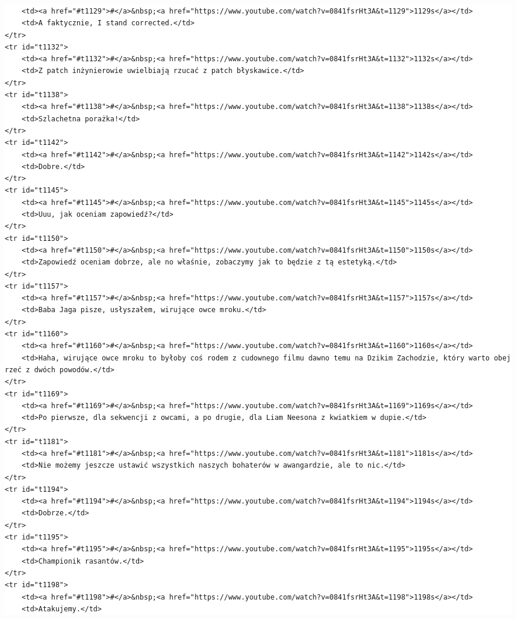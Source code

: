         <td><a href="#t1129">#</a>&nbsp;<a href="https://www.youtube.com/watch?v=0841fsrHt3A&t=1129">1129s</a></td>
        <td>A faktycznie, I stand corrected.</td>
    </tr>
    <tr id="t1132">
        <td><a href="#t1132">#</a>&nbsp;<a href="https://www.youtube.com/watch?v=0841fsrHt3A&t=1132">1132s</a></td>
        <td>Z patch inżynierowie uwielbiają rzucać z patch błyskawice.</td>
    </tr>
    <tr id="t1138">
        <td><a href="#t1138">#</a>&nbsp;<a href="https://www.youtube.com/watch?v=0841fsrHt3A&t=1138">1138s</a></td>
        <td>Szlachetna porażka!</td>
    </tr>
    <tr id="t1142">
        <td><a href="#t1142">#</a>&nbsp;<a href="https://www.youtube.com/watch?v=0841fsrHt3A&t=1142">1142s</a></td>
        <td>Dobre.</td>
    </tr>
    <tr id="t1145">
        <td><a href="#t1145">#</a>&nbsp;<a href="https://www.youtube.com/watch?v=0841fsrHt3A&t=1145">1145s</a></td>
        <td>Uuu, jak oceniam zapowiedź?</td>
    </tr>
    <tr id="t1150">
        <td><a href="#t1150">#</a>&nbsp;<a href="https://www.youtube.com/watch?v=0841fsrHt3A&t=1150">1150s</a></td>
        <td>Zapowiedź oceniam dobrze, ale no właśnie, zobaczymy jak to będzie z tą estetyką.</td>
    </tr>
    <tr id="t1157">
        <td><a href="#t1157">#</a>&nbsp;<a href="https://www.youtube.com/watch?v=0841fsrHt3A&t=1157">1157s</a></td>
        <td>Baba Jaga pisze, usłyszałem, wirujące owce mroku.</td>
    </tr>
    <tr id="t1160">
        <td><a href="#t1160">#</a>&nbsp;<a href="https://www.youtube.com/watch?v=0841fsrHt3A&t=1160">1160s</a></td>
        <td>Haha, wirujące owce mroku to byłoby coś rodem z cudownego filmu dawno temu na Dzikim Zachodzie, który warto obejrzeć z dwóch powodów.</td>
    </tr>
    <tr id="t1169">
        <td><a href="#t1169">#</a>&nbsp;<a href="https://www.youtube.com/watch?v=0841fsrHt3A&t=1169">1169s</a></td>
        <td>Po pierwsze, dla sekwencji z owcami, a po drugie, dla Liam Neesona z kwiatkiem w dupie.</td>
    </tr>
    <tr id="t1181">
        <td><a href="#t1181">#</a>&nbsp;<a href="https://www.youtube.com/watch?v=0841fsrHt3A&t=1181">1181s</a></td>
        <td>Nie możemy jeszcze ustawić wszystkich naszych bohaterów w awangardzie, ale to nic.</td>
    </tr>
    <tr id="t1194">
        <td><a href="#t1194">#</a>&nbsp;<a href="https://www.youtube.com/watch?v=0841fsrHt3A&t=1194">1194s</a></td>
        <td>Dobrze.</td>
    </tr>
    <tr id="t1195">
        <td><a href="#t1195">#</a>&nbsp;<a href="https://www.youtube.com/watch?v=0841fsrHt3A&t=1195">1195s</a></td>
        <td>Championik rasantów.</td>
    </tr>
    <tr id="t1198">
        <td><a href="#t1198">#</a>&nbsp;<a href="https://www.youtube.com/watch?v=0841fsrHt3A&t=1198">1198s</a></td>
        <td>Atakujemy.</td>